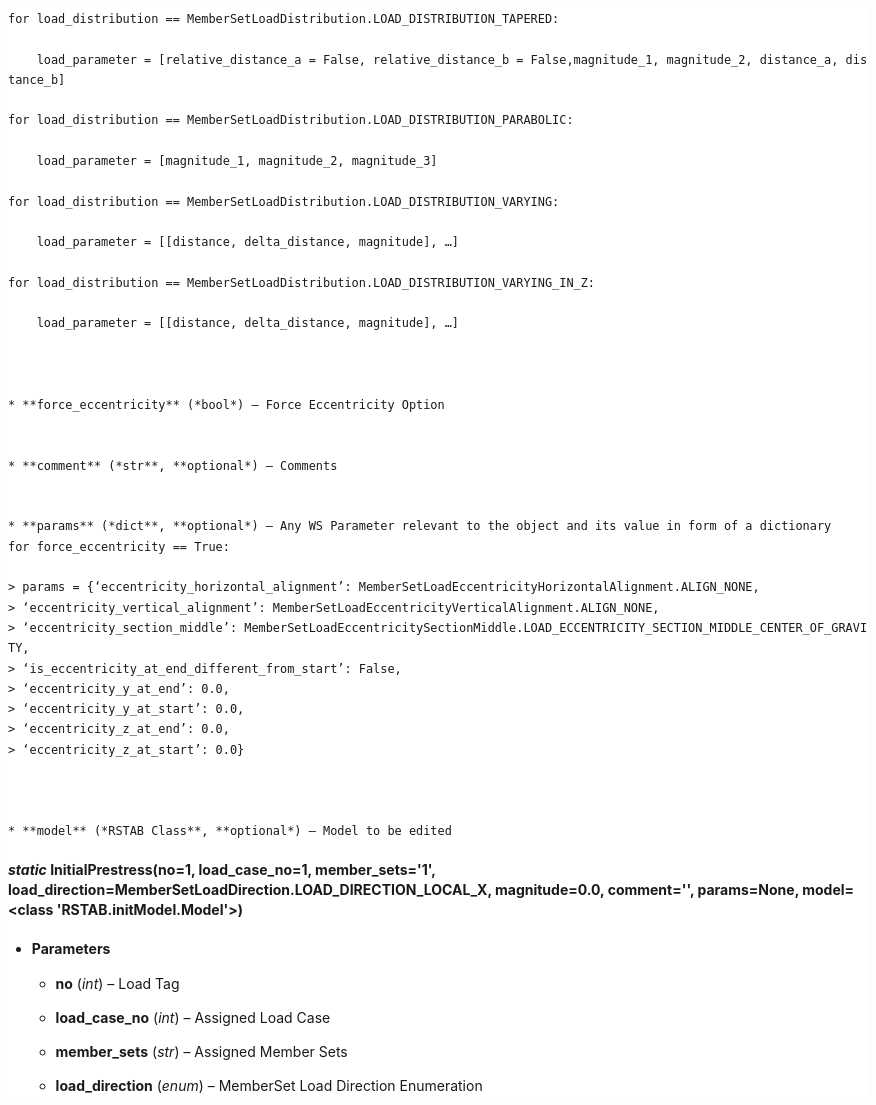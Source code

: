     for load_distribution == MemberSetLoadDistribution.LOAD_DISTRIBUTION_TAPERED:

        load_parameter = [relative_distance_a = False, relative_distance_b = False,magnitude_1, magnitude_2, distance_a, distance_b]

    for load_distribution == MemberSetLoadDistribution.LOAD_DISTRIBUTION_PARABOLIC:

        load_parameter = [magnitude_1, magnitude_2, magnitude_3]

    for load_distribution == MemberSetLoadDistribution.LOAD_DISTRIBUTION_VARYING:

        load_parameter = [[distance, delta_distance, magnitude], …]

    for load_distribution == MemberSetLoadDistribution.LOAD_DISTRIBUTION_VARYING_IN_Z:

        load_parameter = [[distance, delta_distance, magnitude], …]



    * **force_eccentricity** (*bool*) – Force Eccentricity Option


    * **comment** (*str**, **optional*) – Comments


    * **params** (*dict**, **optional*) – Any WS Parameter relevant to the object and its value in form of a dictionary
    for force_eccentricity == True:

    > params = {‘eccentricity_horizontal_alignment’: MemberSetLoadEccentricityHorizontalAlignment.ALIGN_NONE,
    > ‘eccentricity_vertical_alignment’: MemberSetLoadEccentricityVerticalAlignment.ALIGN_NONE,
    > ‘eccentricity_section_middle’: MemberSetLoadEccentricitySectionMiddle.LOAD_ECCENTRICITY_SECTION_MIDDLE_CENTER_OF_GRAVITY,
    > ‘is_eccentricity_at_end_different_from_start’: False,
    > ‘eccentricity_y_at_end’: 0.0,
    > ‘eccentricity_y_at_start’: 0.0,
    > ‘eccentricity_z_at_end’: 0.0,
    > ‘eccentricity_z_at_start’: 0.0}



    * **model** (*RSTAB Class**, **optional*) – Model to be edited



#### _static_ InitialPrestress(no=1, load_case_no=1, member_sets='1', load_direction=MemberSetLoadDirection.LOAD_DIRECTION_LOCAL_X, magnitude=0.0, comment='', params=None, model=<class 'RSTAB.initModel.Model'>)

* **Parameters**

    
    * **no** (*int*) – Load Tag


    * **load_case_no** (*int*) – Assigned Load Case


    * **member_sets** (*str*) – Assigned Member Sets


    * **load_direction** (*enum*) – MemberSet Load Direction Enumeration
